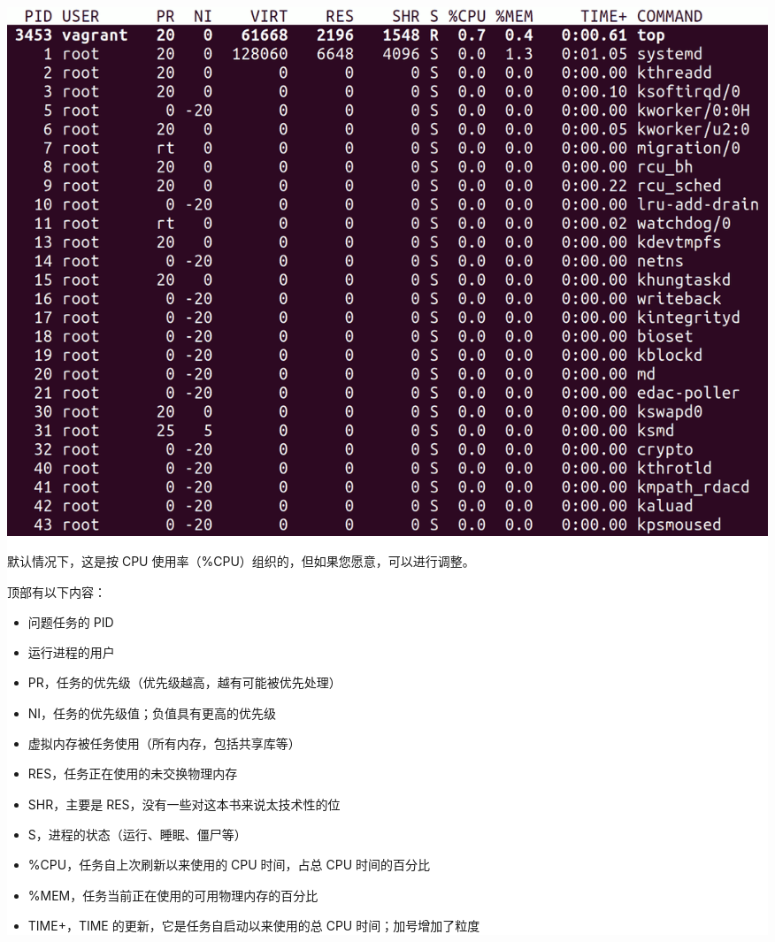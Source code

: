![](img/98d0b821-84f3-45b7-a9b8-3130314dadd0.png)

默认情况下，这是按 CPU 使用率（%CPU）组织的，但如果您愿意，可以进行调整。

顶部有以下内容：

+   问题任务的 PID

+   运行进程的用户

+   PR，任务的优先级（优先级越高，越有可能被优先处理）

+   NI，任务的优先级值；负值具有更高的优先级

+   虚拟内存被任务使用（所有内存，包括共享库等）

+   RES，任务正在使用的未交换物理内存

+   SHR，主要是 RES，没有一些对这本书来说太技术性的位

+   S，进程的状态（运行、睡眠、僵尸等）

+   %CPU，任务自上次刷新以来使用的 CPU 时间，占总 CPU 时间的百分比

+   %MEM，任务当前正在使用的可用物理内存的百分比

+   TIME+，TIME 的更新，它是任务自启动以来使用的总 CPU 时间；加号增加了粒度
